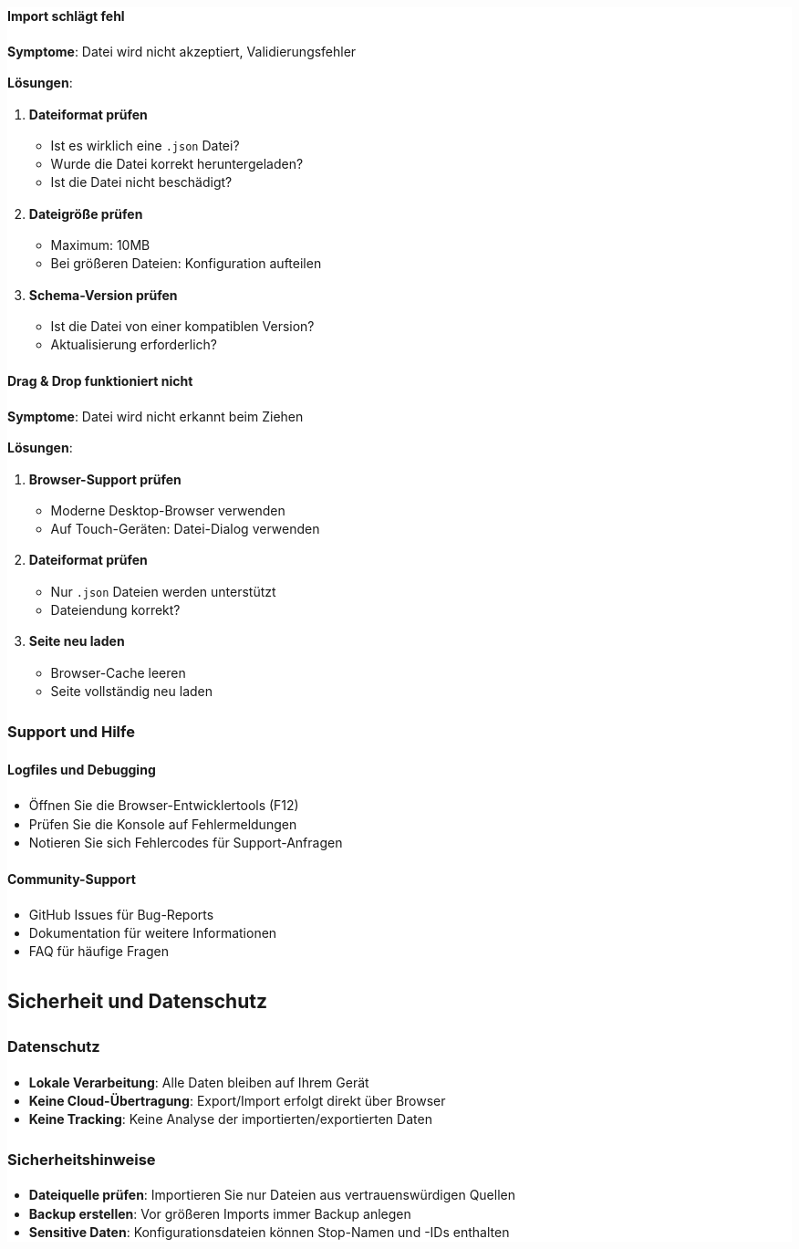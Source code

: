 #### Import schlägt fehl
**Symptome**: Datei wird nicht akzeptiert, Validierungsfehler

**Lösungen**:
1. **Dateiformat prüfen**
   - Ist es wirklich eine `.json` Datei?
   - Wurde die Datei korrekt heruntergeladen?
   - Ist die Datei nicht beschädigt?

2. **Dateigröße prüfen**
   - Maximum: 10MB
   - Bei größeren Dateien: Konfiguration aufteilen

3. **Schema-Version prüfen**
   - Ist die Datei von einer kompatiblen Version?
   - Aktualisierung erforderlich?

#### Drag & Drop funktioniert nicht
**Symptome**: Datei wird nicht erkannt beim Ziehen

**Lösungen**:
1. **Browser-Support prüfen**
   - Moderne Desktop-Browser verwenden
   - Auf Touch-Geräten: Datei-Dialog verwenden

2. **Dateiformat prüfen**
   - Nur `.json` Dateien werden unterstützt
   - Dateiendung korrekt?

3. **Seite neu laden**
   - Browser-Cache leeren
   - Seite vollständig neu laden

### Support und Hilfe

#### Logfiles und Debugging
- Öffnen Sie die Browser-Entwicklertools (F12)
- Prüfen Sie die Konsole auf Fehlermeldungen
- Notieren Sie sich Fehlercodes für Support-Anfragen

#### Community-Support
- GitHub Issues für Bug-Reports
- Dokumentation für weitere Informationen
- FAQ für häufige Fragen

## Sicherheit und Datenschutz

### Datenschutz
- **Lokale Verarbeitung**: Alle Daten bleiben auf Ihrem Gerät
- **Keine Cloud-Übertragung**: Export/Import erfolgt direkt über Browser
- **Keine Tracking**: Keine Analyse der importierten/exportierten Daten

### Sicherheitshinweise
- **Dateiquelle prüfen**: Importieren Sie nur Dateien aus vertrauenswürdigen Quellen
- **Backup erstellen**: Vor größeren Imports immer Backup anlegen
- **Sensitive Daten**: Konfigurationsdateien können Stop-Namen und -IDs enthalten

